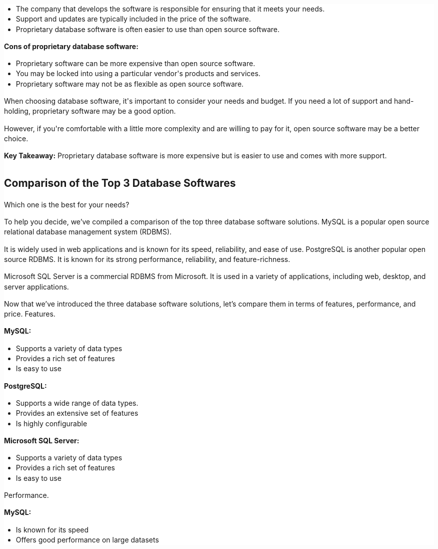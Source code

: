 - The company that develops the software is responsible for ensuring that it meets your needs.
- Support and updates are typically included in the price of the software.
- Proprietary database software is often easier to use than open source software.

**Cons of proprietary database software:**

- Proprietary software can be more expensive than open source software.
- You may be locked into using a particular vendor's products and services.
- Proprietary software may not be as flexible as open source software.

When choosing database software, it's important to consider your needs and budget. If you need a lot of support and hand-holding, proprietary software may be a good option.

However, if you're comfortable with a little more complexity and are willing to pay for it, open source software may be a better choice.

**Key Takeaway:** Proprietary database software is more expensive but is easier to use and comes with more support.

## Comparison of the Top 3 Database Softwares

Which one is the best for your needs?

To help you decide, we’ve compiled a comparison of the top three database software solutions. MySQL is a popular open source relational database management system (RDBMS).

It is widely used in web applications and is known for its speed, reliability, and ease of use. PostgreSQL is another popular open source RDBMS. It is known for its strong performance, reliability, and feature-richness.

Microsoft SQL Server is a commercial RDBMS from Microsoft. It is used in a variety of applications, including web, desktop, and server applications.

Now that we’ve introduced the three database software solutions, let’s compare them in terms of features, performance, and price. Features.

**MySQL:**

- Supports a variety of data types
- Provides a rich set of features
- Is easy to use

**PostgreSQL:**

- Supports a wide range of data types.
- Provides an extensive set of features
- Is highly configurable

**Microsoft SQL Server:**

- Supports a variety of data types
- Provides a rich set of features
- Is easy to use

Performance.

**MySQL:**

- Is known for its speed
- Offers good performance on large datasets
